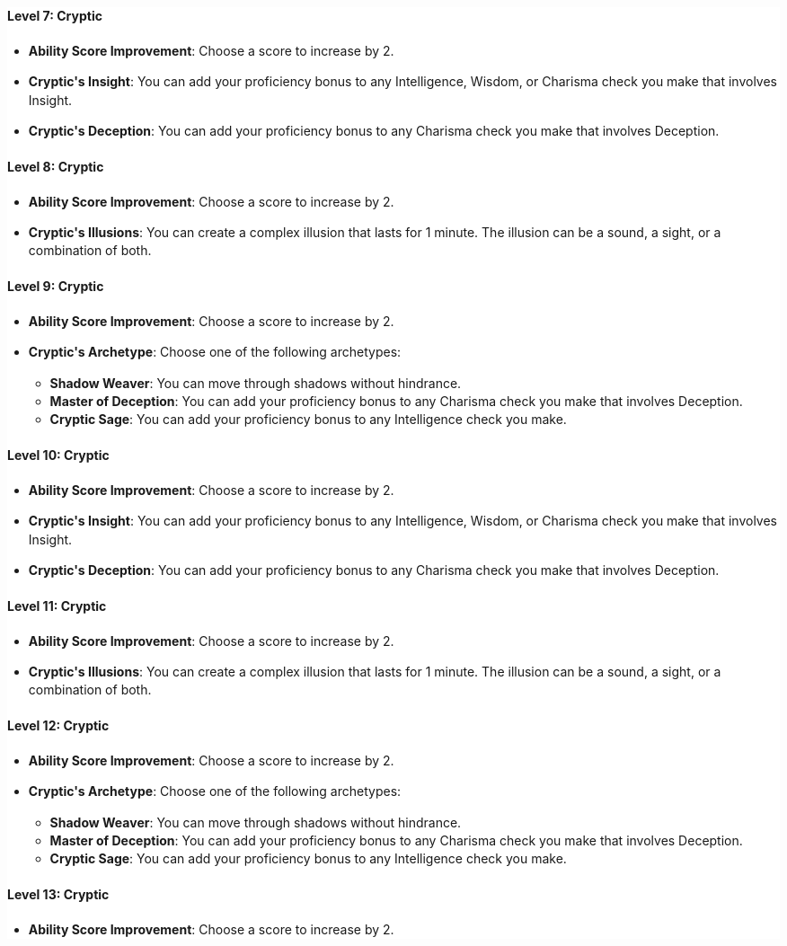 #### **Level 7: Cryptic**

- **Ability Score Improvement**: Choose a score to increase by 2.

- **Cryptic's Insight**: You can add your proficiency bonus to any Intelligence, Wisdom, or Charisma check you make that involves Insight.

- **Cryptic's Deception**: You can add your proficiency bonus to any Charisma check you make that involves Deception.

#### **Level 8: Cryptic**

- **Ability Score Improvement**: Choose a score to increase by 2.

- **Cryptic's Illusions**: You can create a complex illusion that lasts for 1 minute. The illusion can be a sound, a sight, or a combination of both.

#### **Level 9: Cryptic**

- **Ability Score Improvement**: Choose a score to increase by 2.

- **Cryptic's Archetype**: Choose one of the following archetypes:
  - **Shadow Weaver**: You can move through shadows without hindrance.
  - **Master of Deception**: You can add your proficiency bonus to any Charisma check you make that involves Deception.
  - **Cryptic Sage**: You can add your proficiency bonus to any Intelligence check you make.

#### **Level 10: Cryptic**

- **Ability Score Improvement**: Choose a score to increase by 2.

- **Cryptic's Insight**: You can add your proficiency bonus to any Intelligence, Wisdom, or Charisma check you make that involves Insight.

- **Cryptic's Deception**: You can add your proficiency bonus to any Charisma check you make that involves Deception.

#### **Level 11: Cryptic**

- **Ability Score Improvement**: Choose a score to increase by 2.

- **Cryptic's Illusions**: You can create a complex illusion that lasts for 1 minute. The illusion can be a sound, a sight, or a combination of both.

#### **Level 12: Cryptic**

- **Ability Score Improvement**: Choose a score to increase by 2.

- **Cryptic's Archetype**: Choose one of the following archetypes:
  - **Shadow Weaver**: You can move through shadows without hindrance.
  - **Master of Deception**: You can add your proficiency bonus to any Charisma check you make that involves Deception.
  - **Cryptic Sage**: You can add your proficiency bonus to any Intelligence check you make.

#### **Level 13: Cryptic**

- **Ability Score Improvement**: Choose a score to increase by 2.

